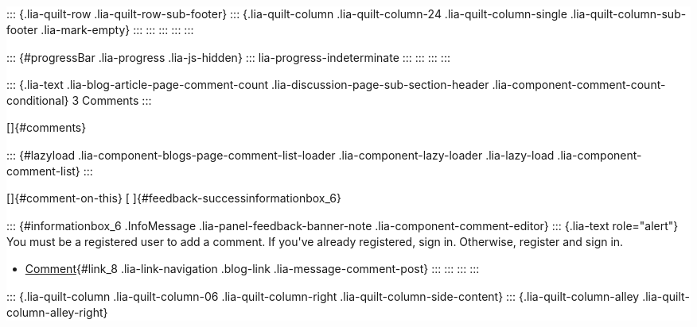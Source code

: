 ::: {.lia-quilt-row .lia-quilt-row-sub-footer}
::: {.lia-quilt-column .lia-quilt-column-24 .lia-quilt-column-single .lia-quilt-column-sub-footer .lia-mark-empty}
:::
:::
:::
:::
:::

::: {#progressBar .lia-progress .lia-js-hidden}
::: lia-progress-indeterminate
:::
:::
:::
:::

::: {.lia-text .lia-blog-article-page-comment-count .lia-discussion-page-sub-section-header .lia-component-comment-count-conditional}
3 Comments
:::

[]{#comments}

::: {#lazyload .lia-component-blogs-page-comment-list-loader .lia-component-lazy-loader .lia-lazy-load .lia-component-comment-list}
:::

[]{#comment-on-this} [ ]{#feedback-successinformationbox_6}

::: {#informationbox_6 .InfoMessage .lia-panel-feedback-banner-note .lia-component-comment-editor}
::: {.lia-text role="alert"}
You must be a registered user to add a comment. If you\'ve already
registered, sign in. Otherwise, register and sign in.

-   [Comment](/plugins/common/feature/oauth2sso/sso_login_redirect?lang=en&redirectreason=permissiondenied&referer=https%3A%2F%2Ftechcommunity.microsoft.com%2Ft5%2Fmicrosoft-365-pnp-blog%2Flet-s-build-a-timer-app-for-teams-meetings%2Fba-p%2F2334593%23comment-on-this){#link_8
    .lia-link-navigation .blog-link .lia-message-comment-post}
:::
:::
:::
:::

::: {.lia-quilt-column .lia-quilt-column-06 .lia-quilt-column-right .lia-quilt-column-side-content}
::: {.lia-quilt-column-alley .lia-quilt-column-alley-right}